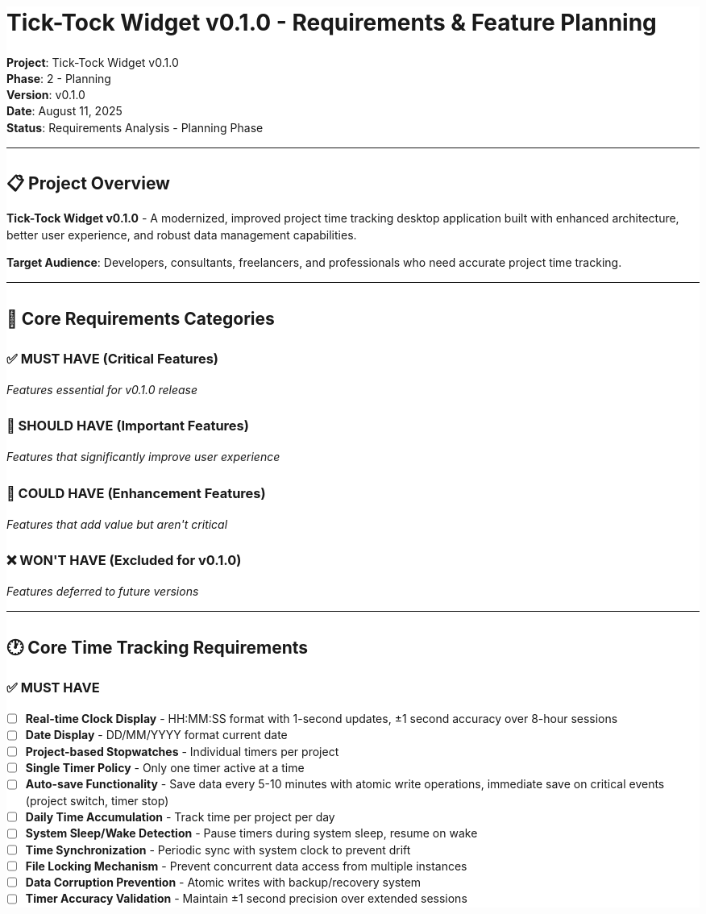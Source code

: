 # Tick-Tock Widget v0.1.0 - Requirements & Feature Planning

**Project**: Tick-Tock Widget v0.1.0  
**Phase**: 2 - Planning  
**Version**: v0.1.0  
**Date**: August 11, 2025  
**Status**: Requirements Analysis - Planning Phase  

---

## 📋 Project Overview

**Tick-Tock Widget v0.1.0** - A modernized, improved project time tracking desktop application built with enhanced architecture, better user experience, and robust data management capabilities.

**Target Audience**: Developers, consultants, freelancers, and professionals who need accurate project time tracking.

---

## 🎯 Core Requirements Categories

### ✅ MUST HAVE (Critical Features)
*Features essential for v0.1.0 release*

### 🔄 SHOULD HAVE (Important Features)  
*Features that significantly improve user experience*

### 🚀 COULD HAVE (Enhancement Features)
*Features that add value but aren't critical*

### ❌ WON'T HAVE (Excluded for v0.1.0)
*Features deferred to future versions*

---

## 🕐 Core Time Tracking Requirements

### ✅ MUST HAVE
- [ ] **Real-time Clock Display** - HH:MM:SS format with 1-second updates, ±1 second accuracy over 8-hour sessions
- [ ] **Date Display** - DD/MM/YYYY format current date
- [ ] **Project-based Stopwatches** - Individual timers per project
- [ ] **Single Timer Policy** - Only one timer active at a time
- [ ] **Auto-save Functionality** - Save data every 5-10 minutes with atomic write operations, immediate save on critical events (project switch, timer stop)
- [ ] **Daily Time Accumulation** - Track time per project per day
- [ ] **System Sleep/Wake Detection** - Pause timers during system sleep, resume on wake
- [ ] **Time Synchronization** - Periodic sync with system clock to prevent drift
- [ ] **File Locking Mechanism** - Prevent concurrent data access from multiple instances
- [ ] **Data Corruption Prevention** - Atomic writes with backup/recovery system
- [ ] **Timer Accuracy Validation** - Maintain ±1 second precision over extended sessions
